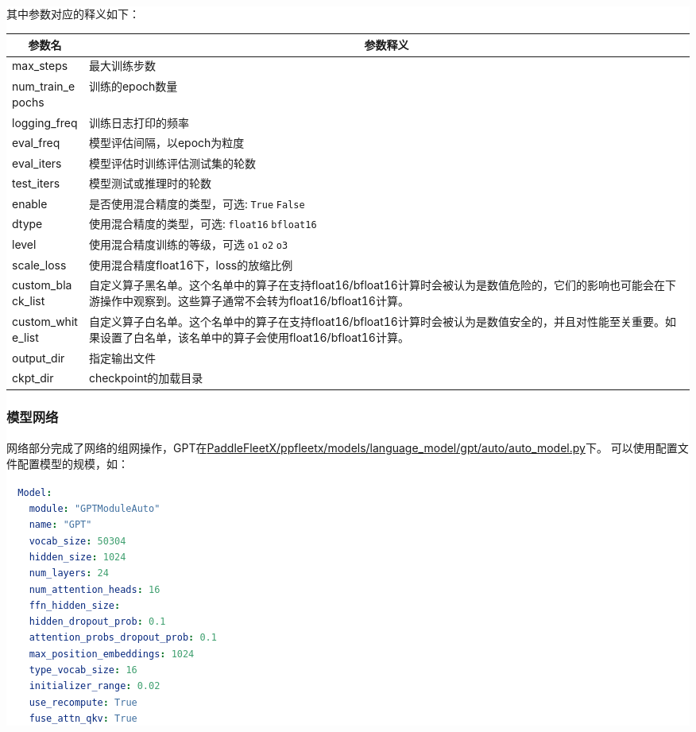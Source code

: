 其中参数对应的释义如下：

| **参数名**         | **参数释义**                              |
|-------------------|------------------------------------------|
| max_steps         | 最大训练步数                               |
| num_train_epochs  | 训练的epoch数量                            |
| logging_freq      | 训练日志打印的频率                          |
| eval_freq         | 模型评估间隔，以epoch为粒度                  |
| eval_iters        | 模型评估时训练评估测试集的轮数                |
| test_iters        | 模型测试或推理时的轮数                       |
| enable            | 是否使用混合精度的类型，可选: `True` `False`  |
| dtype             | 使用混合精度的类型，可选: `float16` `bfloat16`|
| level             | 使用混合精度训练的等级，可选 `o1` `o2` `o3`   |
| scale_loss        | 使用混合精度float16下，loss的放缩比例         |
| custom_black_list | 自定义算子黑名单。这个名单中的算子在支持float16/bfloat16计算时会被认为是数值危险的，它们的影响也可能会在下游操作中观察到。这些算子通常不会转为float16/bfloat16计算。 |
| custom_white_list | 自定义算子白名单。这个名单中的算子在支持float16/bfloat16计算时会被认为是数值安全的，并且对性能至关重要。如果设置了白名单，该名单中的算子会使用float16/bfloat16计算。|
| output_dir        | 指定输出文件                              |
| ckpt_dir          | checkpoint的加载目录                      |


### 模型网络

网络部分完成了网络的组网操作，GPT在[PaddleFleetX/ppfleetx/models/language_model/gpt/auto/auto_model.py]((https://github.com/PaddlePaddle/PaddleFleetX/blob/develop/ppfleetx/models/language_model/gpt/auto/auto_model.py))下。 
可以使用配置文件配置模型的规模，如：

```yaml
  Model:
    module: "GPTModuleAuto"
    name: "GPT"
    vocab_size: 50304
    hidden_size: 1024
    num_layers: 24
    num_attention_heads: 16
    ffn_hidden_size:
    hidden_dropout_prob: 0.1
    attention_probs_dropout_prob: 0.1
    max_position_embeddings: 1024
    type_vocab_size: 16
    initializer_range: 0.02
    use_recompute: True
    fuse_attn_qkv: True
```

